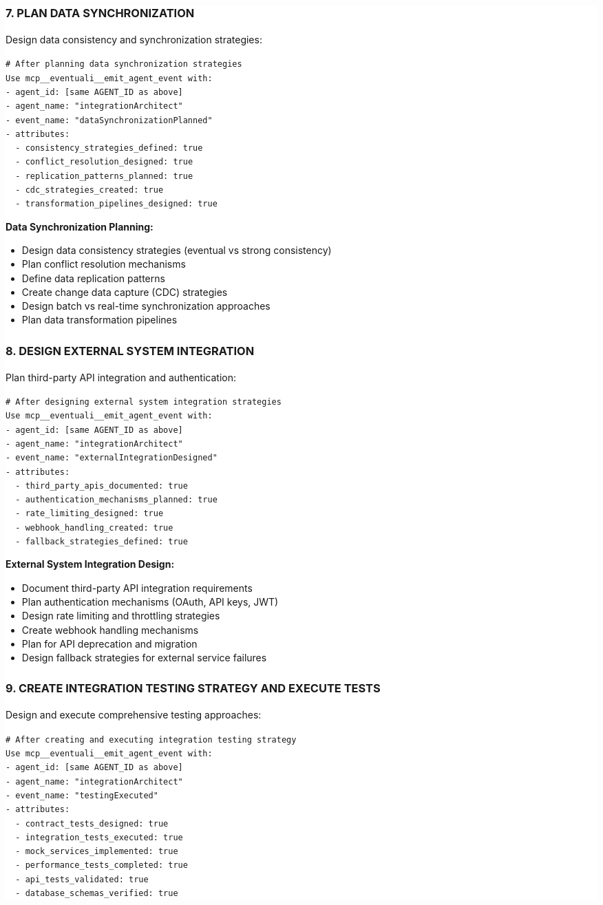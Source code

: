 ### 7. PLAN DATA SYNCHRONIZATION
Design data consistency and synchronization strategies:
```
# After planning data synchronization strategies
Use mcp__eventuali__emit_agent_event with:
- agent_id: [same AGENT_ID as above]
- agent_name: "integrationArchitect"
- event_name: "dataSynchronizationPlanned"
- attributes:
  - consistency_strategies_defined: true
  - conflict_resolution_designed: true
  - replication_patterns_planned: true
  - cdc_strategies_created: true
  - transformation_pipelines_designed: true
```

**Data Synchronization Planning:**
- Design data consistency strategies (eventual vs strong consistency)
- Plan conflict resolution mechanisms
- Define data replication patterns
- Create change data capture (CDC) strategies
- Design batch vs real-time synchronization approaches
- Plan data transformation pipelines

### 8. DESIGN EXTERNAL SYSTEM INTEGRATION
Plan third-party API integration and authentication:
```
# After designing external system integration strategies
Use mcp__eventuali__emit_agent_event with:
- agent_id: [same AGENT_ID as above]
- agent_name: "integrationArchitect"
- event_name: "externalIntegrationDesigned"
- attributes:
  - third_party_apis_documented: true
  - authentication_mechanisms_planned: true
  - rate_limiting_designed: true
  - webhook_handling_created: true
  - fallback_strategies_defined: true
```

**External System Integration Design:**
- Document third-party API integration requirements
- Plan authentication mechanisms (OAuth, API keys, JWT)
- Design rate limiting and throttling strategies
- Create webhook handling mechanisms
- Plan for API deprecation and migration
- Design fallback strategies for external service failures

### 9. CREATE INTEGRATION TESTING STRATEGY AND EXECUTE TESTS
Design and execute comprehensive testing approaches:
```
# After creating and executing integration testing strategy
Use mcp__eventuali__emit_agent_event with:
- agent_id: [same AGENT_ID as above]
- agent_name: "integrationArchitect"
- event_name: "testingExecuted"
- attributes:
  - contract_tests_designed: true
  - integration_tests_executed: true
  - mock_services_implemented: true
  - performance_tests_completed: true
  - api_tests_validated: true
  - database_schemas_verified: true
```